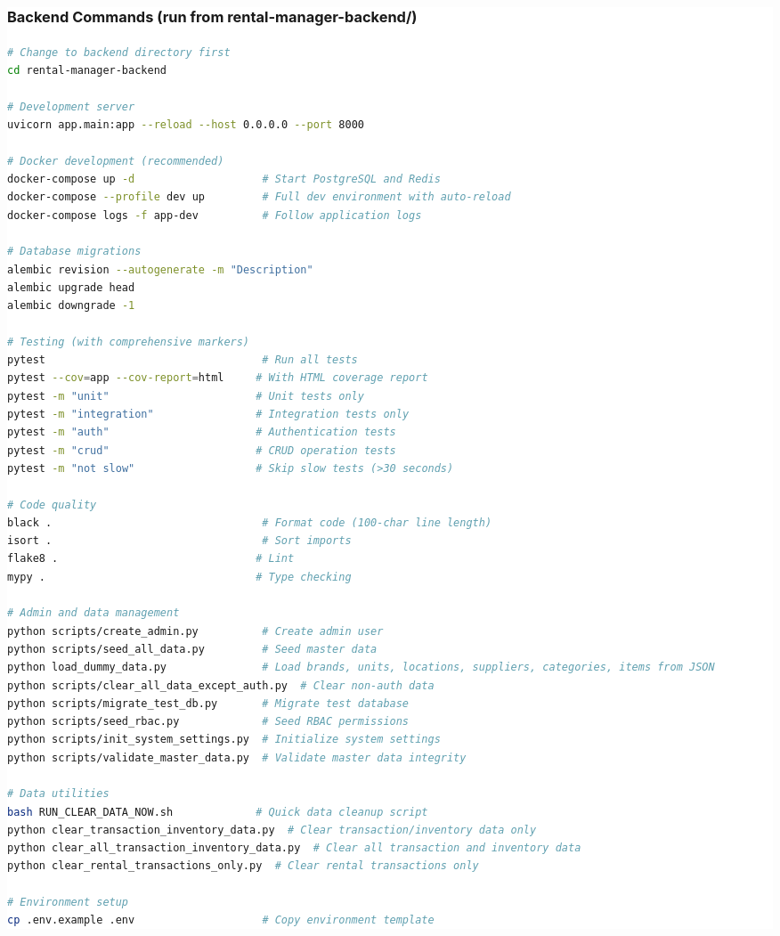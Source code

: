 ### Backend Commands (run from rental-manager-backend/)

```bash
# Change to backend directory first
cd rental-manager-backend

# Development server
uvicorn app.main:app --reload --host 0.0.0.0 --port 8000

# Docker development (recommended)
docker-compose up -d                    # Start PostgreSQL and Redis
docker-compose --profile dev up         # Full dev environment with auto-reload
docker-compose logs -f app-dev          # Follow application logs

# Database migrations
alembic revision --autogenerate -m "Description"
alembic upgrade head
alembic downgrade -1

# Testing (with comprehensive markers)
pytest                                  # Run all tests
pytest --cov=app --cov-report=html     # With HTML coverage report
pytest -m "unit"                       # Unit tests only
pytest -m "integration"                # Integration tests only  
pytest -m "auth"                       # Authentication tests
pytest -m "crud"                       # CRUD operation tests
pytest -m "not slow"                   # Skip slow tests (>30 seconds)

# Code quality
black .                                 # Format code (100-char line length)
isort .                                 # Sort imports
flake8 .                               # Lint
mypy .                                 # Type checking

# Admin and data management
python scripts/create_admin.py          # Create admin user
python scripts/seed_all_data.py         # Seed master data
python load_dummy_data.py               # Load brands, units, locations, suppliers, categories, items from JSON
python scripts/clear_all_data_except_auth.py  # Clear non-auth data
python scripts/migrate_test_db.py       # Migrate test database
python scripts/seed_rbac.py             # Seed RBAC permissions
python scripts/init_system_settings.py  # Initialize system settings
python scripts/validate_master_data.py  # Validate master data integrity

# Data utilities
bash RUN_CLEAR_DATA_NOW.sh             # Quick data cleanup script
python clear_transaction_inventory_data.py  # Clear transaction/inventory data only
python clear_all_transaction_inventory_data.py  # Clear all transaction and inventory data
python clear_rental_transactions_only.py  # Clear rental transactions only

# Environment setup
cp .env.example .env                    # Copy environment template
```
